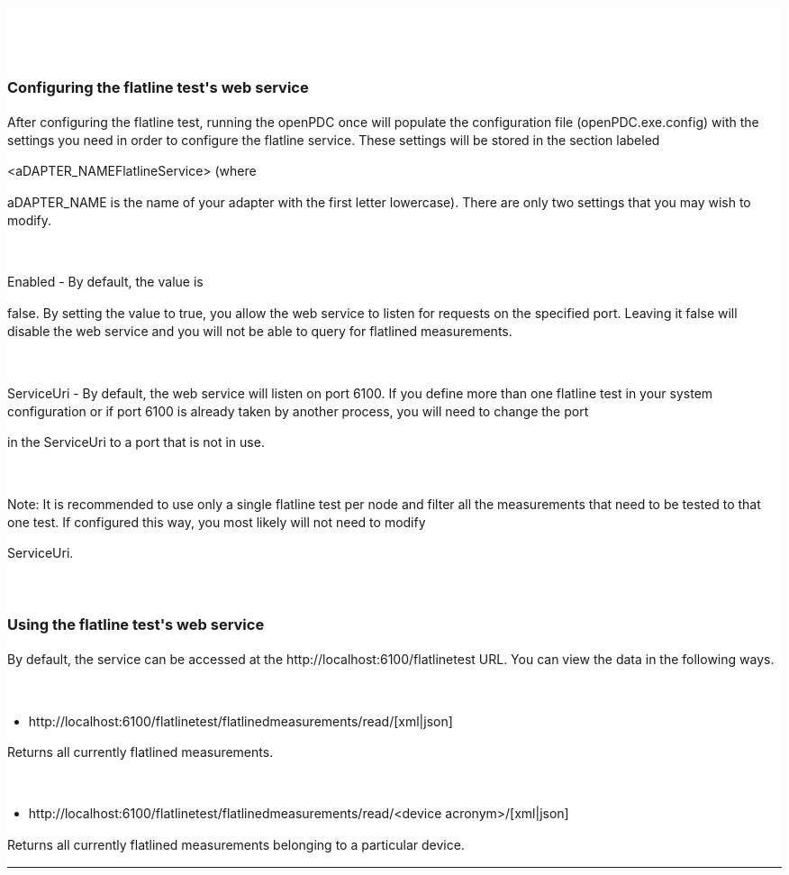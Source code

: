 </span><br>

<br>

<h3><a name="configure_flatline_service"></a>Configuring the flatline test&#39;s web service</h3>

After configuring the flatline test, running the openPDC once will populate the configuration file (openPDC.exe.config) with the settings you need in order to configure the flatline service. These settings will be stored in the section labeled

<span class="codeInline">&lt;aDAPTER_NAMEFlatlineService&gt;</span> (where <span class="codeInline">

aDAPTER_NAME</span> is the name of your adapter with the first letter lowercase). There are only two settings that you may wish to modify.<br>

<br>

<span class="codeInline">Enabled</span> - By default, the value is <span class="codeInline">

false</span>. By setting the value to <span class="codeInline">true</span>, you allow the web service to listen for requests on the specified port. Leaving it false will disable the web service and you will not be able to query for flatlined measurements.<br>

<br>

<span class="codeInline">ServiceUri</span> - By default, the web service will listen on port 6100. If you define more than one flatline test in your system configuration or if port 6100 is already taken by another process, you will need to change the port

 in the ServiceUri to a port that is not in use.<br>

<br>

Note: It is recommended to use only a single flatline test per node and filter all the measurements that need to be tested to that one test. If configured this way, you most likely will not need to modify

<span class="codeInline">ServiceUri</span>.<br>

<br>

<h3><a name="use_flatline_service"></a>Using the flatline test&#39;s web service</h3>

By default, the service can be accessed at the http://localhost:6100/flatlinetest URL. You can view the data in the following ways.<br>

<br>

- http://localhost:6100/flatlinetest/flatlinedmeasurements/read/[xml|json]<br>

Returns all currently flatlined measurements.<br>

<br>

- http://localhost:6100/flatlinetest/flatlinedmeasurements/read/&lt;device acronym&gt;/[xml|json]<br>

Returns all currently flatlined measurements belonging to a particular device.<br>

<hr>
